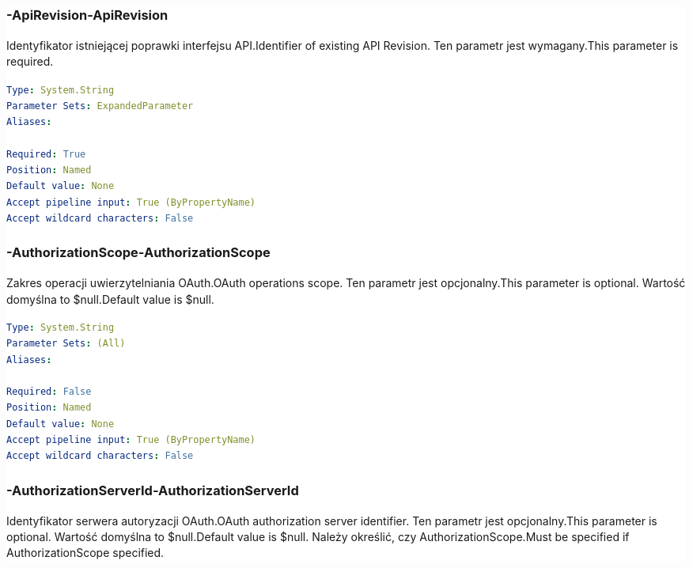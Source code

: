 ### <span data-ttu-id="89b45-116">-ApiRevision</span><span class="sxs-lookup"><span data-stu-id="89b45-116">-ApiRevision</span></span>
<span data-ttu-id="89b45-117">Identyfikator istniejącej poprawki interfejsu API.</span><span class="sxs-lookup"><span data-stu-id="89b45-117">Identifier of existing API Revision.</span></span> <span data-ttu-id="89b45-118">Ten parametr jest wymagany.</span><span class="sxs-lookup"><span data-stu-id="89b45-118">This parameter is required.</span></span>

```yaml
Type: System.String
Parameter Sets: ExpandedParameter
Aliases:

Required: True
Position: Named
Default value: None
Accept pipeline input: True (ByPropertyName)
Accept wildcard characters: False
```

### <span data-ttu-id="89b45-119">-AuthorizationScope</span><span class="sxs-lookup"><span data-stu-id="89b45-119">-AuthorizationScope</span></span>
<span data-ttu-id="89b45-120">Zakres operacji uwierzytelniania OAuth.</span><span class="sxs-lookup"><span data-stu-id="89b45-120">OAuth operations scope.</span></span>
<span data-ttu-id="89b45-121">Ten parametr jest opcjonalny.</span><span class="sxs-lookup"><span data-stu-id="89b45-121">This parameter is optional.</span></span>
<span data-ttu-id="89b45-122">Wartość domyślna to $null.</span><span class="sxs-lookup"><span data-stu-id="89b45-122">Default value is $null.</span></span>

```yaml
Type: System.String
Parameter Sets: (All)
Aliases:

Required: False
Position: Named
Default value: None
Accept pipeline input: True (ByPropertyName)
Accept wildcard characters: False
```

### <span data-ttu-id="89b45-123">-AuthorizationServerId</span><span class="sxs-lookup"><span data-stu-id="89b45-123">-AuthorizationServerId</span></span>
<span data-ttu-id="89b45-124">Identyfikator serwera autoryzacji OAuth.</span><span class="sxs-lookup"><span data-stu-id="89b45-124">OAuth authorization server identifier.</span></span>
<span data-ttu-id="89b45-125">Ten parametr jest opcjonalny.</span><span class="sxs-lookup"><span data-stu-id="89b45-125">This parameter is optional.</span></span>
<span data-ttu-id="89b45-126">Wartość domyślna to $null.</span><span class="sxs-lookup"><span data-stu-id="89b45-126">Default value is $null.</span></span>
<span data-ttu-id="89b45-127">Należy określić, czy AuthorizationScope.</span><span class="sxs-lookup"><span data-stu-id="89b45-127">Must be specified if AuthorizationScope specified.</span></span>
